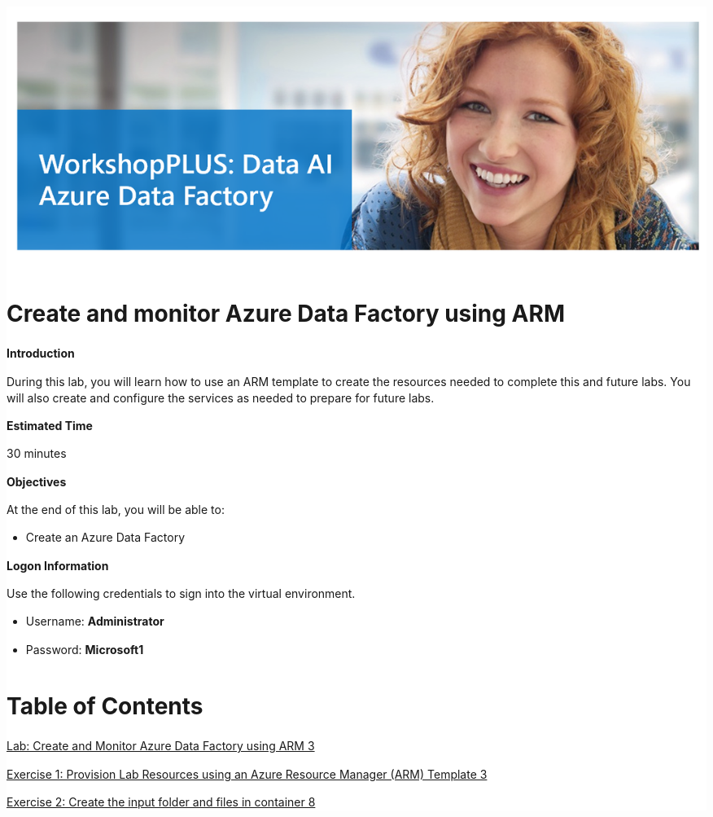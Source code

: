 ![](Media/image0023.png)

# Create and monitor Azure Data Factory using ARM

**Introduction**

During this lab, you will learn how to use an ARM template to create the resources needed to complete this and future labs. You will also create and configure the services as needed to prepare for future labs.

**Estimated Time**

30 minutes

**Objectives**

At the end of this lab, you will be able to:

-   Create an Azure Data Factory

**Logon Information**

Use the following credentials to sign into the virtual environment.

-   Username: **Administrator**

-   Password: **Microsoft1**

# Table of Contents

[Lab: Create and Monitor Azure Data Factory using ARM 3](#lab-create-and-monitor-azure-data-factory-using-arm)

[Exercise 1: Provision Lab Resources using an Azure Resource Manager (ARM) Template 3](#exercise-1-provision-lab-resources-using-an-azure-resource-manager-arm-template)

[Exercise 2: Create the input folder and files in container 8](#exercise-2-create-the-input-folder-and-files-in-container)
